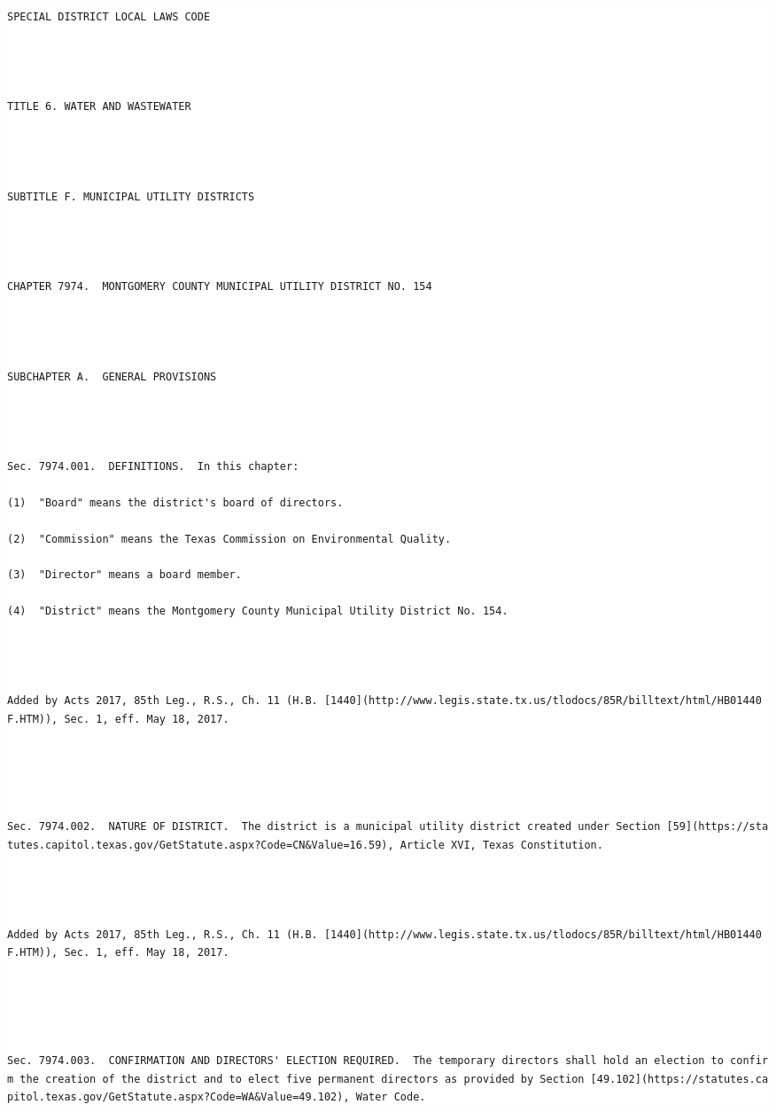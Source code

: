 ﻿
    
    
    	
    					
    
    
    SPECIAL DISTRICT LOCAL LAWS CODE
    
      
    
    
    TITLE 6. WATER AND WASTEWATER
    
      
    
    
    SUBTITLE F. MUNICIPAL UTILITY DISTRICTS
    
      
    
    
    CHAPTER 7974.  MONTGOMERY COUNTY MUNICIPAL UTILITY DISTRICT NO. 154
    
      
    
    
    SUBCHAPTER A.  GENERAL PROVISIONS
    
      
    
    
    Sec. 7974.001.  DEFINITIONS.  In this chapter:
    
    (1)  "Board" means the district's board of directors.
    
    (2)  "Commission" means the Texas Commission on Environmental Quality.
    
    (3)  "Director" means a board member.
    
    (4)  "District" means the Montgomery County Municipal Utility District No. 154.
    
    
    
    
    Added by Acts 2017, 85th Leg., R.S., Ch. 11 (H.B. [1440](http://www.legis.state.tx.us/tlodocs/85R/billtext/html/HB01440F.HTM)), Sec. 1, eff. May 18, 2017.
    
    
    
    
    
    Sec. 7974.002.  NATURE OF DISTRICT.  The district is a municipal utility district created under Section [59](https://statutes.capitol.texas.gov/GetStatute.aspx?Code=CN&Value=16.59), Article XVI, Texas Constitution.
    
    
    
    
    Added by Acts 2017, 85th Leg., R.S., Ch. 11 (H.B. [1440](http://www.legis.state.tx.us/tlodocs/85R/billtext/html/HB01440F.HTM)), Sec. 1, eff. May 18, 2017.
    
    
    
    
    
    Sec. 7974.003.  CONFIRMATION AND DIRECTORS' ELECTION REQUIRED.  The temporary directors shall hold an election to confirm the creation of the district and to elect five permanent directors as provided by Section [49.102](https://statutes.capitol.texas.gov/GetStatute.aspx?Code=WA&Value=49.102), Water Code.
    
    
    
    